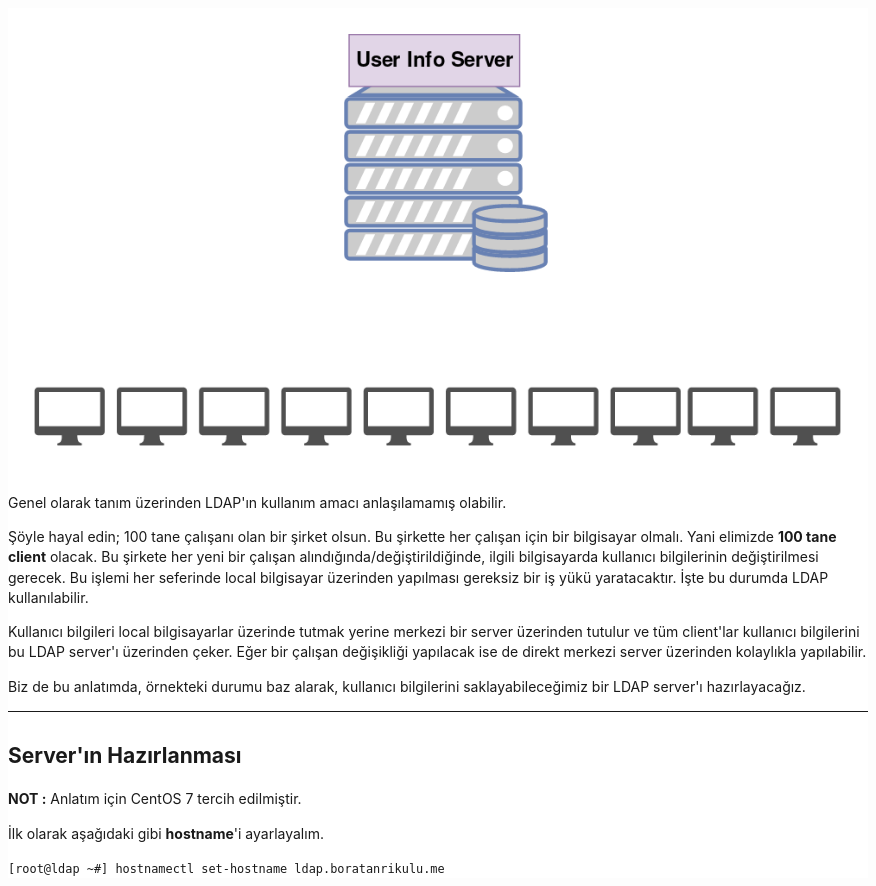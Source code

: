 <p align="center">
	<img src="/images/posts/ldap-nedir-ornek-bir-uygulama/1.png">
</p>

Genel olarak tanım üzerinden LDAP'ın kullanım amacı anlaşılamamış olabilir.

Şöyle hayal edin; 100 tane çalışanı olan bir şirket olsun. Bu şirkette her çalışan için bir bilgisayar olmalı. Yani elimizde **100 tane client** olacak. Bu şirkete her yeni bir çalışan alındığında/değiştirildiğinde, ilgili bilgisayarda kullanıcı bilgilerinin değiştirilmesi gerecek. Bu işlemi her seferinde local bilgisayar üzerinden yapılması gereksiz bir iş yükü yaratacaktır. İşte bu durumda LDAP kullanılabilir.

Kullanıcı bilgileri local bilgisayarlar üzerinde tutmak yerine merkezi bir server üzerinden tutulur ve tüm client'lar kullanıcı bilgilerini bu LDAP server'ı üzerinden çeker. Eğer bir çalışan değişikliği yapılacak ise de direkt merkezi server üzerinden kolaylıkla yapılabilir.

Biz de bu anlatımda, örnekteki durumu baz alarak, kullanıcı bilgilerini saklayabileceğimiz bir LDAP server'ı hazırlayacağız.

---

## Server'ın Hazırlanması

**NOT :** Anlatım için CentOS 7 tercih edilmiştir.

İlk olarak aşağıdaki gibi **hostname**'i ayarlayalım.
```bash
[root@ldap ~#] hostnamectl set-hostname ldap.boratanrikulu.me
```
